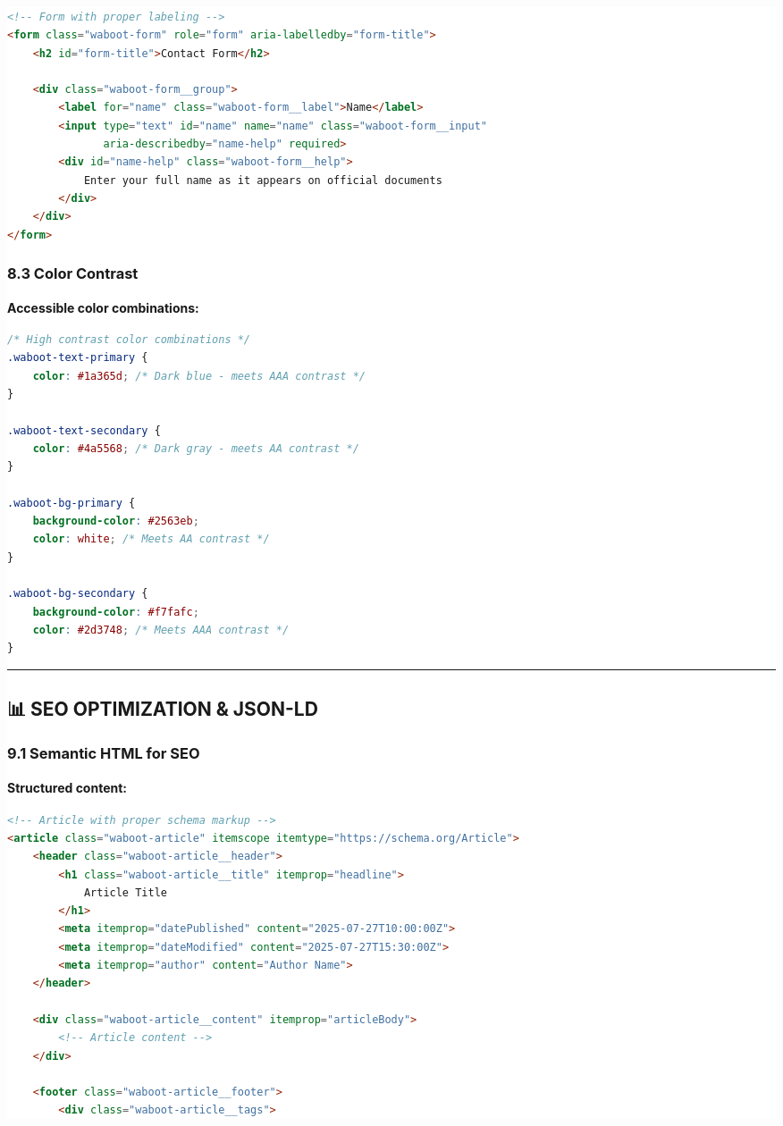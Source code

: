 ```html
<!-- Form with proper labeling -->
<form class="waboot-form" role="form" aria-labelledby="form-title">
    <h2 id="form-title">Contact Form</h2>
    
    <div class="waboot-form__group">
        <label for="name" class="waboot-form__label">Name</label>
        <input type="text" id="name" name="name" class="waboot-form__input"
               aria-describedby="name-help" required>
        <div id="name-help" class="waboot-form__help">
            Enter your full name as it appears on official documents
        </div>
    </div>
</form>
```

### **8.3 Color Contrast**

**Accessible color combinations:**
```css
/* High contrast color combinations */
.waboot-text-primary {
    color: #1a365d; /* Dark blue - meets AAA contrast */
}

.waboot-text-secondary {
    color: #4a5568; /* Dark gray - meets AA contrast */
}

.waboot-bg-primary {
    background-color: #2563eb;
    color: white; /* Meets AA contrast */
}

.waboot-bg-secondary {
    background-color: #f7fafc;
    color: #2d3748; /* Meets AAA contrast */
}
```

---

## 📊 **SEO OPTIMIZATION & JSON-LD**

### **9.1 Semantic HTML for SEO**

**Structured content:**
```html
<!-- Article with proper schema markup -->
<article class="waboot-article" itemscope itemtype="https://schema.org/Article">
    <header class="waboot-article__header">
        <h1 class="waboot-article__title" itemprop="headline">
            Article Title
        </h1>
        <meta itemprop="datePublished" content="2025-07-27T10:00:00Z">
        <meta itemprop="dateModified" content="2025-07-27T15:30:00Z">
        <meta itemprop="author" content="Author Name">
    </header>
    
    <div class="waboot-article__content" itemprop="articleBody">
        <!-- Article content -->
    </div>
    
    <footer class="waboot-article__footer">
        <div class="waboot-article__tags">
```